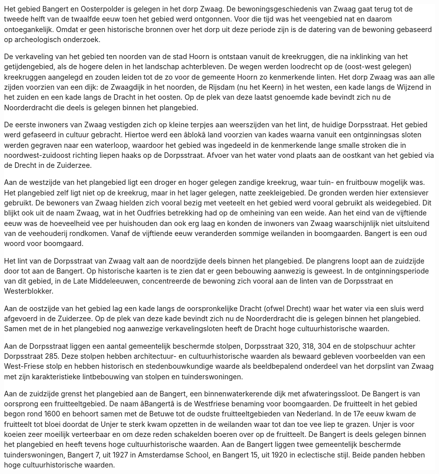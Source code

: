 Het gebied Bangert en Oosterpolder is gelegen in het dorp Zwaag. De bewoningsgeschiedenis van Zwaag gaat terug tot de tweede helft van de twaalfde eeuw toen het gebied werd ontgonnen. Voor die tijd was het veengebied nat en daarom ontoegankelijk. Omdat er geen historische bronnen over het dorp uit deze periode zijn is de datering van de bewoning gebaseerd op archeologisch onderzoek.

De verkaveling van het gebied ten noorden van de stad Hoorn is ontstaan vanuit de kreekruggen, die na inklinking van het getijdengebied, als de hogere delen in het landschap achterbleven. De wegen werden loodrecht op de (oost\-west gelegen) kreekruggen aangelegd en zouden leiden tot de zo voor de gemeente Hoorn zo kenmerkende linten. Het dorp Zwaag was aan alle zijden voorzien van een dijk: de Zwaagdijk in het noorden, de Rijsdam (nu het Keern) in het westen, een kade langs de Wijzend in het zuiden en een kade langs de Dracht in het oosten. Op de plek van deze laatst genoemde kade bevindt zich nu de Noorderdracht die deels is gelegen binnen het plangebied.

De eerste inwoners van Zwaag vestigden zich op kleine terpjes aan weerszijden van het lint, de huidige Dorpsstraat. Het gebied werd gefaseerd in cultuur gebracht. Hiertoe werd een âblokâ land voorzien van kades waarna vanuit een ontginningsas sloten werden gegraven naar een waterloop, waardoor het gebied was ingedeeld in de kenmerkende lange smalle stroken die in noordwest\-zuidoost richting liepen haaks op de Dorpsstraat. Afvoer van het water vond plaats aan de oostkant van het gebied via de Drecht in de Zuiderzee.

Aan de westzijde van het plangebied ligt een droger en hoger gelegen zandige kreekrug, waar tuin\- en fruitbouw mogelijk was. Het plangebied zelf ligt niet op de kreekrug, maar in het lager gelegen, natte zeekleigebied. De gronden werden hier extensiever gebruikt. De bewoners van Zwaag hielden zich vooral bezig met veeteelt en het gebied werd vooral gebruikt als weidegebied. Dit blijkt ook uit de naam Zwaag, wat in het Oudfries betrekking had op de omheining van een weide. Aan het eind van de vijftiende eeuw was de hoeveelheid vee per huishouden dan ook erg laag en konden de inwoners van Zwaag waarschijnlijk niet uitsluitend van de veehouderij rondkomen. Vanaf de vijftiende eeuw veranderden sommige weilanden in boomgaarden. Bangert is een oud woord voor boomgaard.

Het lint van de Dorpsstraat van Zwaag valt aan de noordzijde deels binnen het plangebied. De plangrens loopt aan de zuidzijde door tot aan de Bangert. Op historische kaarten is te zien dat er geen bebouwing aanwezig is geweest. In de ontginningsperiode van dit gebied, in de Late Middeleeuwen, concentreerde de bewoning zich vooral aan de linten van de Dorpsstraat en Westerblokker.

Aan de oostzijde van het gebied lag een kade langs de oorspronkelijke Dracht (ofwel Drecht) waar het water via een sluis werd afgevoerd in de Zuiderzee. Op de plek van deze kade bevindt zich nu de Noorderdracht die is gelegen binnen het plangebied. Samen met de in het plangebied nog aanwezige verkavelingsloten heeft de Dracht hoge cultuurhistorische waarden.

Aan de Dorpsstraat liggen een aantal gemeentelijk beschermde stolpen, Dorpsstraat 320, 318, 304 en de stolpschuur achter Dorpsstraat 285\. Deze stolpen hebben architectuur\- en cultuurhistorische waarden als bewaard gebleven voorbeelden van een West\-Friese stolp en hebben historisch en stedenbouwkundige waarde als beeldbepalend onderdeel van het dorpslint van Zwaag met zijn karakteristieke lintbebouwing van stolpen en tuinderswoningen.

Aan de zuidzijde grenst het plangebied aan de Bangert, een binnenwaterkerende dijk met afwateringssloot. De Bangert is van oorsprong een fruitteeltgebied. De naam âBangertâ is de Westfriese benaming voor boomgaarden. De fruitteelt in het gebied begon rond 1600 en behoort samen met de Betuwe tot de oudste fruitteeltgebieden van Nederland. In de 17e eeuw kwam de fruitteelt tot bloei doordat de Unjer te sterk kwam opzetten in de weilanden waar tot dan toe vee liep te grazen. Unjer is voor koeien zeer moeilijk verteerbaar en om deze reden schakelden boeren over op de fruitteelt. De Bangert is deels gelegen binnen het plangebied en heeft tevens hoge cultuurhistorische waarden. Aan de Bangert liggen twee gemeentelijk beschermde tuinderswoningen, Bangert 7, uit 1927 in Amsterdamse School, en Bangert 15, uit 1920 in eclectische stijl. Beide panden hebben hoge cultuurhistorische waarden.
